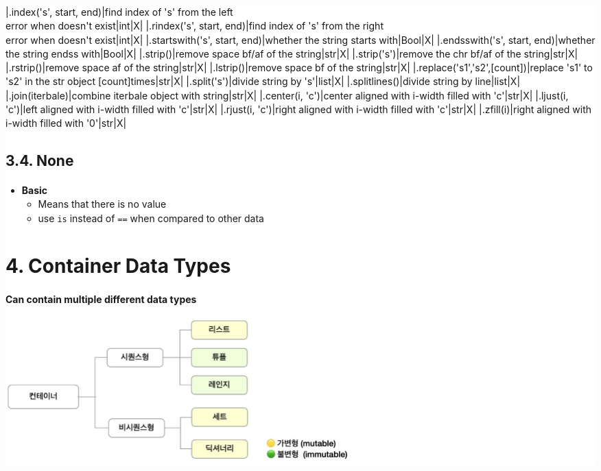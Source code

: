   |.index('s', start, end)|find index of 's' from the left</br>error when doesn't exist|int|X|
  |.rindex('s', start, end)|find index of 's' from the right</br>error when doesn't exist|int|X|
  |.startswith('s', start, end)|whether the string starts with|Bool|X|
  |.endsswith('s', start, end)|whether the string endss with|Bool|X|
  |.strip()|remove space bf/af of the string|str|X|
  |.strip('s')|remove the chr bf/af of the string|str|X|
  |.rstrip()|remove space af of the string|str|X|
  |.lstrip()|remove space bf of the string|str|X|
  |.replace('s1','s2',[count])|replace 's1' to 's2' in the str object [count]times|str|X|
  |.split('s')|divide string by 's'|list|X|
  |.splitlines()|divide string by line|list|X|
  |.join(iterbale)|combine iterbale object with string|str|X|
  |.center(i, 'c')|center aligned with i-width filled with 'c'|str|X|
  |.ljust(i, 'c')|left aligned with i-width filled with 'c'|str|X|
  |.rjust(i, 'c')|right aligned with i-width filled with 'c'|str|X|
  |.zfill(i)|right aligned with i-width filled with '0'|str|X|

## 3.4. None

- **Basic**
  - Means that there is no value
  - use `is` instead of `==` when compared to other data

# 4. Container Data Types

**Can contain multiple different data types**

<img alt="classificaton of containers" src = "./assets/python-container.jpg" width="500">
